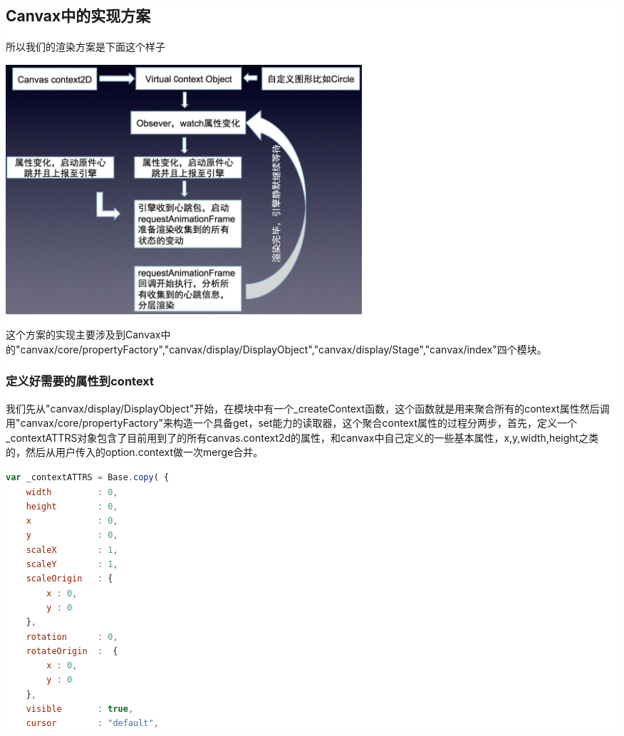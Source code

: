 ## Canvax中的实现方案

所以我们的渲染方案是下面这个样子

<img src="./assets/heart_beat.png" style="width:500px;" />

这个方案的实现主要涉及到Canvax中的"canvax/core/propertyFactory","canvax/display/DisplayObject","canvax/display/Stage","canvax/index"四个模块。

### 定义好需要的属性到context

我们先从"canvax/display/DisplayObject"开始，在模块中有一个_createContext函数，这个函数就是用来聚合所有的context属性然后调用"canvax/core/propertyFactory"来构造一个具备get，set能力的读取器，这个聚合context属性的过程分两步，首先，定义一个_contextATTRS对象包含了目前用到了的所有canvas.context2d的属性，和canvax中自己定义的一些基本属性，x,y,width,height之类的，然后从用户传入的option.context做一次merge合并。

```js
var _contextATTRS = Base.copy( {
    width         : 0,
    height        : 0,
    x             : 0,
    y             : 0,
    scaleX        : 1,
    scaleY        : 1,
    scaleOrigin   : {
        x : 0,
        y : 0
    },
    rotation      : 0,
    rotateOrigin  :  {
        x : 0,
        y : 0
    },
    visible       : true,
    cursor        : "default",
```